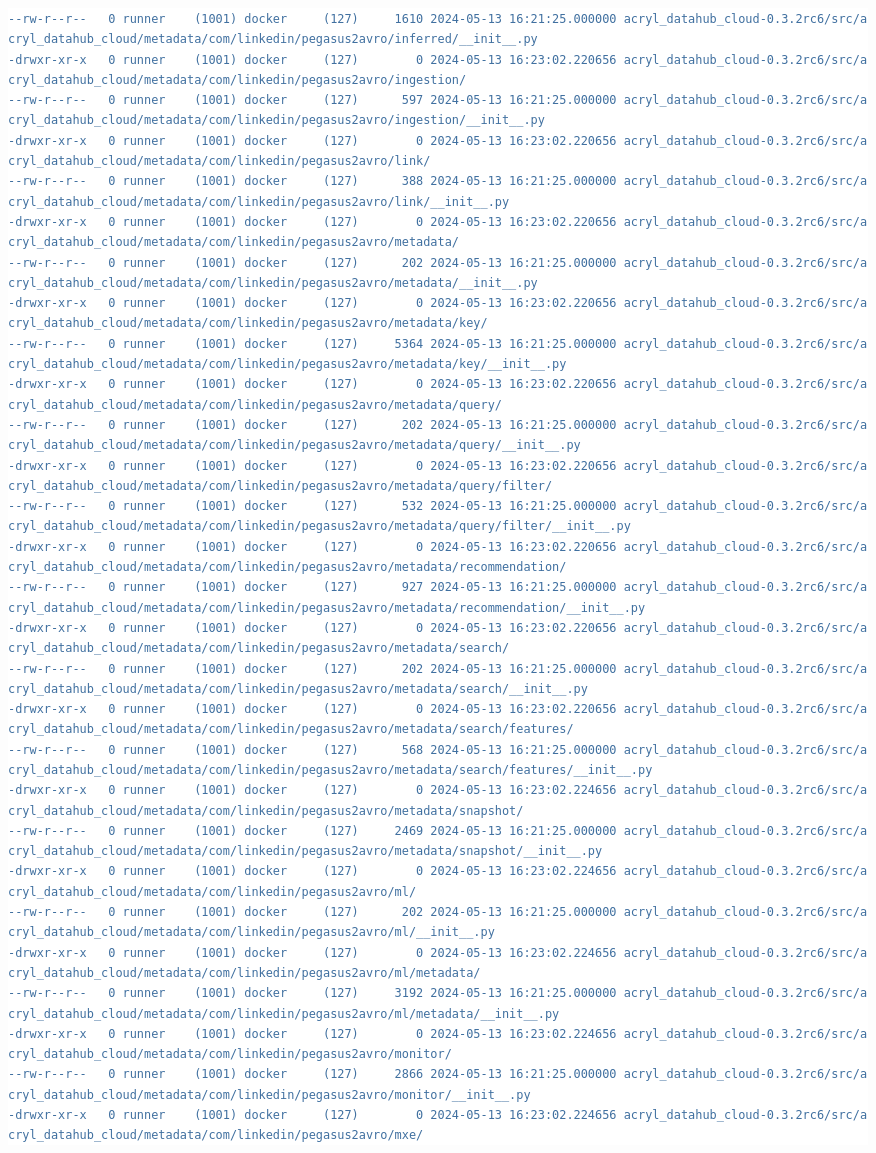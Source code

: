 ```diff
--rw-r--r--   0 runner    (1001) docker     (127)     1610 2024-05-13 16:21:25.000000 acryl_datahub_cloud-0.3.2rc6/src/acryl_datahub_cloud/metadata/com/linkedin/pegasus2avro/inferred/__init__.py
-drwxr-xr-x   0 runner    (1001) docker     (127)        0 2024-05-13 16:23:02.220656 acryl_datahub_cloud-0.3.2rc6/src/acryl_datahub_cloud/metadata/com/linkedin/pegasus2avro/ingestion/
--rw-r--r--   0 runner    (1001) docker     (127)      597 2024-05-13 16:21:25.000000 acryl_datahub_cloud-0.3.2rc6/src/acryl_datahub_cloud/metadata/com/linkedin/pegasus2avro/ingestion/__init__.py
-drwxr-xr-x   0 runner    (1001) docker     (127)        0 2024-05-13 16:23:02.220656 acryl_datahub_cloud-0.3.2rc6/src/acryl_datahub_cloud/metadata/com/linkedin/pegasus2avro/link/
--rw-r--r--   0 runner    (1001) docker     (127)      388 2024-05-13 16:21:25.000000 acryl_datahub_cloud-0.3.2rc6/src/acryl_datahub_cloud/metadata/com/linkedin/pegasus2avro/link/__init__.py
-drwxr-xr-x   0 runner    (1001) docker     (127)        0 2024-05-13 16:23:02.220656 acryl_datahub_cloud-0.3.2rc6/src/acryl_datahub_cloud/metadata/com/linkedin/pegasus2avro/metadata/
--rw-r--r--   0 runner    (1001) docker     (127)      202 2024-05-13 16:21:25.000000 acryl_datahub_cloud-0.3.2rc6/src/acryl_datahub_cloud/metadata/com/linkedin/pegasus2avro/metadata/__init__.py
-drwxr-xr-x   0 runner    (1001) docker     (127)        0 2024-05-13 16:23:02.220656 acryl_datahub_cloud-0.3.2rc6/src/acryl_datahub_cloud/metadata/com/linkedin/pegasus2avro/metadata/key/
--rw-r--r--   0 runner    (1001) docker     (127)     5364 2024-05-13 16:21:25.000000 acryl_datahub_cloud-0.3.2rc6/src/acryl_datahub_cloud/metadata/com/linkedin/pegasus2avro/metadata/key/__init__.py
-drwxr-xr-x   0 runner    (1001) docker     (127)        0 2024-05-13 16:23:02.220656 acryl_datahub_cloud-0.3.2rc6/src/acryl_datahub_cloud/metadata/com/linkedin/pegasus2avro/metadata/query/
--rw-r--r--   0 runner    (1001) docker     (127)      202 2024-05-13 16:21:25.000000 acryl_datahub_cloud-0.3.2rc6/src/acryl_datahub_cloud/metadata/com/linkedin/pegasus2avro/metadata/query/__init__.py
-drwxr-xr-x   0 runner    (1001) docker     (127)        0 2024-05-13 16:23:02.220656 acryl_datahub_cloud-0.3.2rc6/src/acryl_datahub_cloud/metadata/com/linkedin/pegasus2avro/metadata/query/filter/
--rw-r--r--   0 runner    (1001) docker     (127)      532 2024-05-13 16:21:25.000000 acryl_datahub_cloud-0.3.2rc6/src/acryl_datahub_cloud/metadata/com/linkedin/pegasus2avro/metadata/query/filter/__init__.py
-drwxr-xr-x   0 runner    (1001) docker     (127)        0 2024-05-13 16:23:02.220656 acryl_datahub_cloud-0.3.2rc6/src/acryl_datahub_cloud/metadata/com/linkedin/pegasus2avro/metadata/recommendation/
--rw-r--r--   0 runner    (1001) docker     (127)      927 2024-05-13 16:21:25.000000 acryl_datahub_cloud-0.3.2rc6/src/acryl_datahub_cloud/metadata/com/linkedin/pegasus2avro/metadata/recommendation/__init__.py
-drwxr-xr-x   0 runner    (1001) docker     (127)        0 2024-05-13 16:23:02.220656 acryl_datahub_cloud-0.3.2rc6/src/acryl_datahub_cloud/metadata/com/linkedin/pegasus2avro/metadata/search/
--rw-r--r--   0 runner    (1001) docker     (127)      202 2024-05-13 16:21:25.000000 acryl_datahub_cloud-0.3.2rc6/src/acryl_datahub_cloud/metadata/com/linkedin/pegasus2avro/metadata/search/__init__.py
-drwxr-xr-x   0 runner    (1001) docker     (127)        0 2024-05-13 16:23:02.220656 acryl_datahub_cloud-0.3.2rc6/src/acryl_datahub_cloud/metadata/com/linkedin/pegasus2avro/metadata/search/features/
--rw-r--r--   0 runner    (1001) docker     (127)      568 2024-05-13 16:21:25.000000 acryl_datahub_cloud-0.3.2rc6/src/acryl_datahub_cloud/metadata/com/linkedin/pegasus2avro/metadata/search/features/__init__.py
-drwxr-xr-x   0 runner    (1001) docker     (127)        0 2024-05-13 16:23:02.224656 acryl_datahub_cloud-0.3.2rc6/src/acryl_datahub_cloud/metadata/com/linkedin/pegasus2avro/metadata/snapshot/
--rw-r--r--   0 runner    (1001) docker     (127)     2469 2024-05-13 16:21:25.000000 acryl_datahub_cloud-0.3.2rc6/src/acryl_datahub_cloud/metadata/com/linkedin/pegasus2avro/metadata/snapshot/__init__.py
-drwxr-xr-x   0 runner    (1001) docker     (127)        0 2024-05-13 16:23:02.224656 acryl_datahub_cloud-0.3.2rc6/src/acryl_datahub_cloud/metadata/com/linkedin/pegasus2avro/ml/
--rw-r--r--   0 runner    (1001) docker     (127)      202 2024-05-13 16:21:25.000000 acryl_datahub_cloud-0.3.2rc6/src/acryl_datahub_cloud/metadata/com/linkedin/pegasus2avro/ml/__init__.py
-drwxr-xr-x   0 runner    (1001) docker     (127)        0 2024-05-13 16:23:02.224656 acryl_datahub_cloud-0.3.2rc6/src/acryl_datahub_cloud/metadata/com/linkedin/pegasus2avro/ml/metadata/
--rw-r--r--   0 runner    (1001) docker     (127)     3192 2024-05-13 16:21:25.000000 acryl_datahub_cloud-0.3.2rc6/src/acryl_datahub_cloud/metadata/com/linkedin/pegasus2avro/ml/metadata/__init__.py
-drwxr-xr-x   0 runner    (1001) docker     (127)        0 2024-05-13 16:23:02.224656 acryl_datahub_cloud-0.3.2rc6/src/acryl_datahub_cloud/metadata/com/linkedin/pegasus2avro/monitor/
--rw-r--r--   0 runner    (1001) docker     (127)     2866 2024-05-13 16:21:25.000000 acryl_datahub_cloud-0.3.2rc6/src/acryl_datahub_cloud/metadata/com/linkedin/pegasus2avro/monitor/__init__.py
-drwxr-xr-x   0 runner    (1001) docker     (127)        0 2024-05-13 16:23:02.224656 acryl_datahub_cloud-0.3.2rc6/src/acryl_datahub_cloud/metadata/com/linkedin/pegasus2avro/mxe/
```